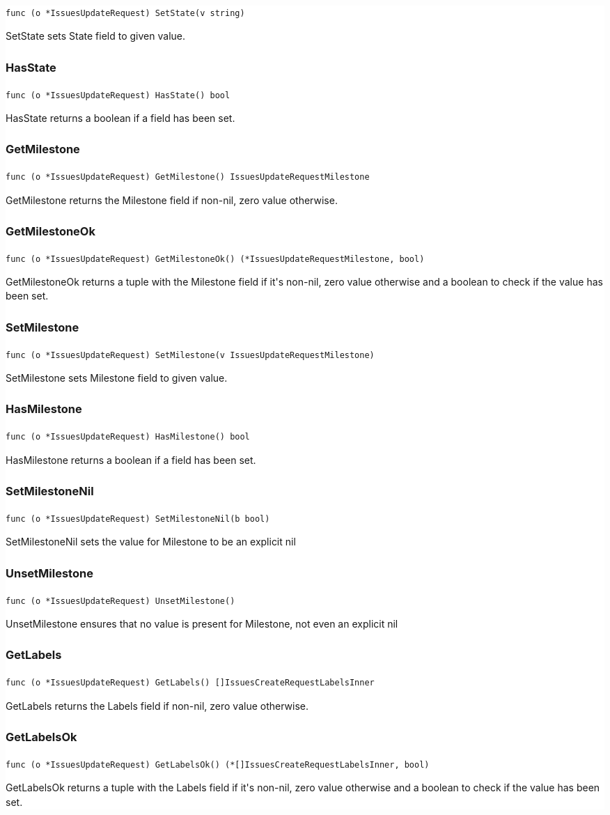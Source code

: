 `func (o *IssuesUpdateRequest) SetState(v string)`

SetState sets State field to given value.

### HasState

`func (o *IssuesUpdateRequest) HasState() bool`

HasState returns a boolean if a field has been set.

### GetMilestone

`func (o *IssuesUpdateRequest) GetMilestone() IssuesUpdateRequestMilestone`

GetMilestone returns the Milestone field if non-nil, zero value otherwise.

### GetMilestoneOk

`func (o *IssuesUpdateRequest) GetMilestoneOk() (*IssuesUpdateRequestMilestone, bool)`

GetMilestoneOk returns a tuple with the Milestone field if it's non-nil, zero value otherwise
and a boolean to check if the value has been set.

### SetMilestone

`func (o *IssuesUpdateRequest) SetMilestone(v IssuesUpdateRequestMilestone)`

SetMilestone sets Milestone field to given value.

### HasMilestone

`func (o *IssuesUpdateRequest) HasMilestone() bool`

HasMilestone returns a boolean if a field has been set.

### SetMilestoneNil

`func (o *IssuesUpdateRequest) SetMilestoneNil(b bool)`

 SetMilestoneNil sets the value for Milestone to be an explicit nil

### UnsetMilestone
`func (o *IssuesUpdateRequest) UnsetMilestone()`

UnsetMilestone ensures that no value is present for Milestone, not even an explicit nil
### GetLabels

`func (o *IssuesUpdateRequest) GetLabels() []IssuesCreateRequestLabelsInner`

GetLabels returns the Labels field if non-nil, zero value otherwise.

### GetLabelsOk

`func (o *IssuesUpdateRequest) GetLabelsOk() (*[]IssuesCreateRequestLabelsInner, bool)`

GetLabelsOk returns a tuple with the Labels field if it's non-nil, zero value otherwise
and a boolean to check if the value has been set.
